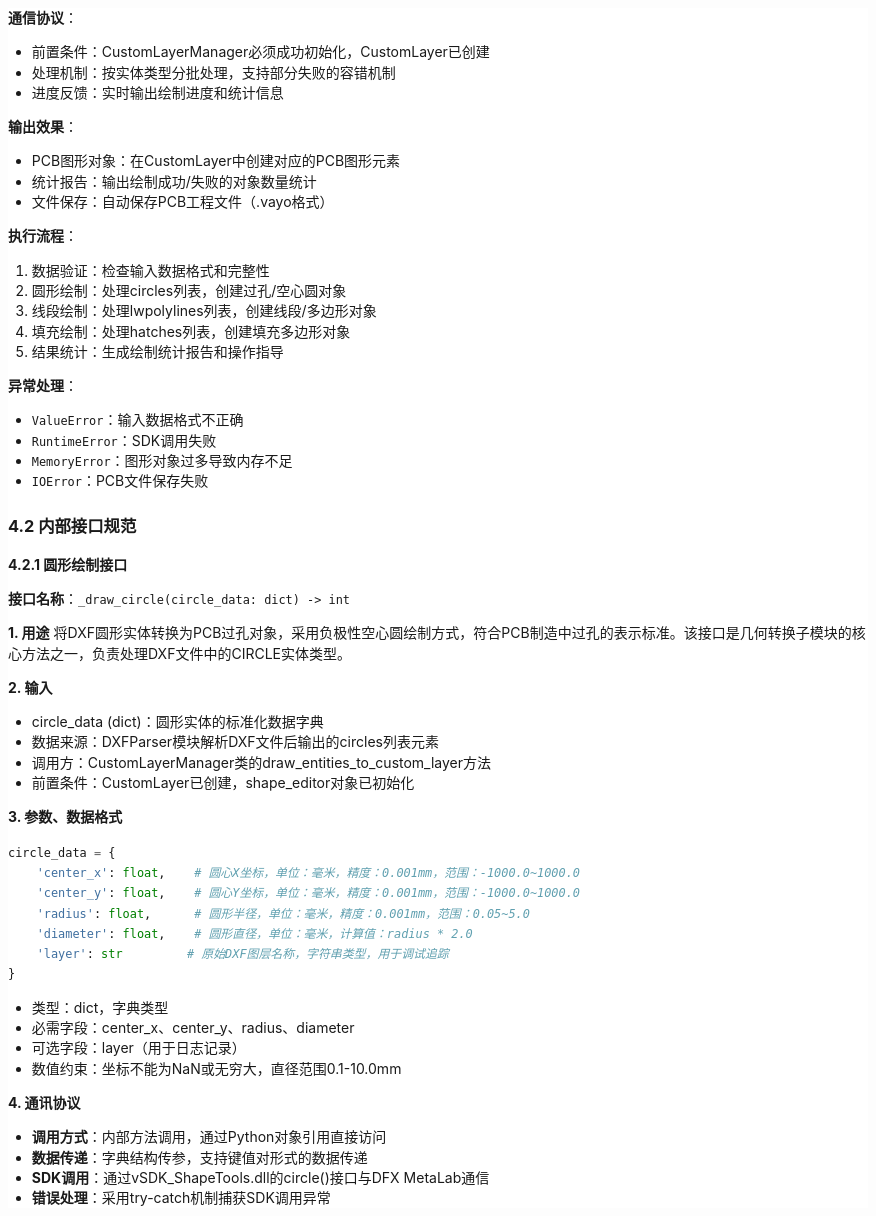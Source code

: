 **通信协议**：
- 前置条件：CustomLayerManager必须成功初始化，CustomLayer已创建
- 处理机制：按实体类型分批处理，支持部分失败的容错机制
- 进度反馈：实时输出绘制进度和统计信息

**输出效果**：
- PCB图形对象：在CustomLayer中创建对应的PCB图形元素
- 统计报告：输出绘制成功/失败的对象数量统计
- 文件保存：自动保存PCB工程文件（.vayo格式）

**执行流程**：
1. 数据验证：检查输入数据格式和完整性
2. 圆形绘制：处理circles列表，创建过孔/空心圆对象
3. 线段绘制：处理lwpolylines列表，创建线段/多边形对象
4. 填充绘制：处理hatches列表，创建填充多边形对象
5. 结果统计：生成绘制统计报告和操作指导

**异常处理**：
- `ValueError`：输入数据格式不正确
- `RuntimeError`：SDK调用失败
- `MemoryError`：图形对象过多导致内存不足
- `IOError`：PCB文件保存失败

### 4.2 内部接口规范

**4.2.1 圆形绘制接口**

**接口名称**：`_draw_circle(circle_data: dict) -> int`

**1. 用途**
将DXF圆形实体转换为PCB过孔对象，采用负极性空心圆绘制方式，符合PCB制造中过孔的表示标准。该接口是几何转换子模块的核心方法之一，负责处理DXF文件中的CIRCLE实体类型。

**2. 输入**
- circle_data (dict)：圆形实体的标准化数据字典
- 数据来源：DXFParser模块解析DXF文件后输出的circles列表元素
- 调用方：CustomLayerManager类的draw_entities_to_custom_layer方法
- 前置条件：CustomLayer已创建，shape_editor对象已初始化

**3. 参数、数据格式**
```python
circle_data = {
    'center_x': float,    # 圆心X坐标，单位：毫米，精度：0.001mm，范围：-1000.0~1000.0
    'center_y': float,    # 圆心Y坐标，单位：毫米，精度：0.001mm，范围：-1000.0~1000.0  
    'radius': float,      # 圆形半径，单位：毫米，精度：0.001mm，范围：0.05~5.0
    'diameter': float,    # 圆形直径，单位：毫米，计算值：radius * 2.0
    'layer': str         # 原始DXF图层名称，字符串类型，用于调试追踪
}
```
- 类型：dict，字典类型
- 必需字段：center_x、center_y、radius、diameter
- 可选字段：layer（用于日志记录）
- 数值约束：坐标不能为NaN或无穷大，直径范围0.1-10.0mm

**4. 通讯协议**
- **调用方式**：内部方法调用，通过Python对象引用直接访问
- **数据传递**：字典结构传参，支持键值对形式的数据传递
- **SDK调用**：通过vSDK_ShapeTools.dll的circle()接口与DFX MetaLab通信
- **错误处理**：采用try-catch机制捕获SDK调用异常
